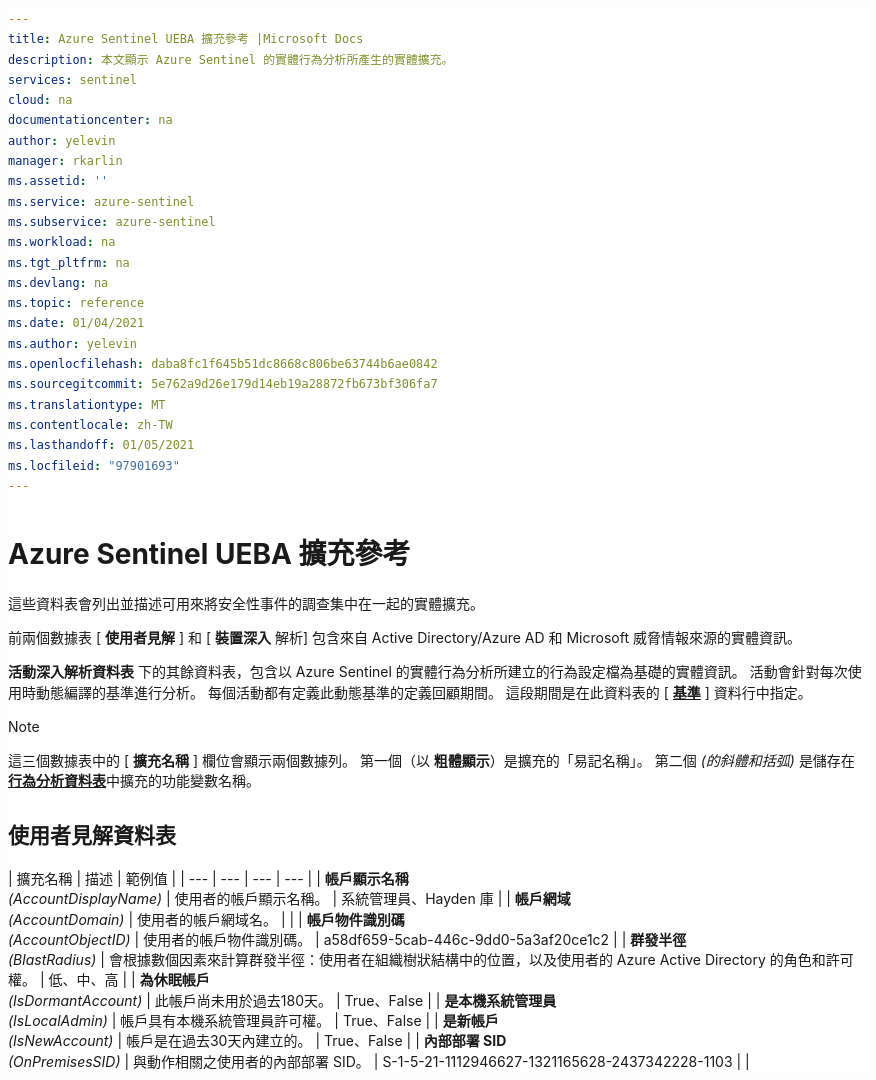 ```yaml
---
title: Azure Sentinel UEBA 擴充參考 |Microsoft Docs
description: 本文顯示 Azure Sentinel 的實體行為分析所產生的實體擴充。
services: sentinel
cloud: na
documentationcenter: na
author: yelevin
manager: rkarlin
ms.assetid: ''
ms.service: azure-sentinel
ms.subservice: azure-sentinel
ms.workload: na
ms.tgt_pltfrm: na
ms.devlang: na
ms.topic: reference
ms.date: 01/04/2021
ms.author: yelevin
ms.openlocfilehash: daba8fc1f645b51dc8668c806be63744b6ae0842
ms.sourcegitcommit: 5e762a9d26e179d14eb19a28872fb673bf306fa7
ms.translationtype: MT
ms.contentlocale: zh-TW
ms.lasthandoff: 01/05/2021
ms.locfileid: "97901693"
---
```

# <a name="azure-sentinel-ueba-enrichments-reference"></a>Azure Sentinel UEBA 擴充參考

這些資料表會列出並描述可用來將安全性事件的調查集中在一起的實體擴充。

前兩個數據表 [ **使用者見解** ] 和 [ **裝置深入** 解析] 包含來自 Active Directory/Azure AD 和 Microsoft 威脅情報來源的實體資訊。

<a name="baseline-explained"></a>**活動深入解析資料表** 下的其餘資料表，包含以 Azure Sentinel 的實體行為分析所建立的行為設定檔為基礎的實體資訊。 活動會針對每次使用時動態編譯的基準進行分析。 每個活動都有定義此動態基準的定義回顧期間。 這段期間是在此資料表的 [ [**基準**](#activity-insights-tables) ] 資料行中指定。

> [!NOTE] 
> 這三個數據表中的 [ **擴充名稱** ] 欄位會顯示兩個數據列。 第一個（以 **粗體顯示**）是擴充的「易記名稱」。 第二個 *(的斜體和括弧)* 是儲存在 [**行為分析資料表**](identify-threats-with-entity-behavior-analytics.md#data-schema)中擴充的功能變數名稱。

## <a name="user-insights-table"></a>使用者見解資料表

| 擴充名稱 | 描述 | 範例值 |
| --- | --- | --- | --- |
| **帳戶顯示名稱**<br>*(AccountDisplayName)* | 使用者的帳戶顯示名稱。 | 系統管理員、Hayden 庫 |
| **帳戶網域**<br>*(AccountDomain)* | 使用者的帳戶網域名。 |  |
| **帳戶物件識別碼**<br>*(AccountObjectID)* | 使用者的帳戶物件識別碼。 | a58df659-5cab-446c-9dd0-5a3af20ce1c2 |
| **群發半徑**<br>*(BlastRadius)* | 會根據數個因素來計算群發半徑：使用者在組織樹狀結構中的位置，以及使用者的 Azure Active Directory 的角色和許可權。 | 低、中、高 |
| **為休眠帳戶**<br>*(IsDormantAccount)* | 此帳戶尚未用於過去180天。 | True、False |
| **是本機系統管理員**<br>*(IsLocalAdmin)* | 帳戶具有本機系統管理員許可權。 | True、False |
| **是新帳戶**<br>*(IsNewAccount)* | 帳戶是在過去30天內建立的。 | True、False |
| **內部部署 SID**<br>*(OnPremisesSID)* | 與動作相關之使用者的內部部署 SID。 | S-1-5-21-1112946627-1321165628-2437342228-1103 |
|
